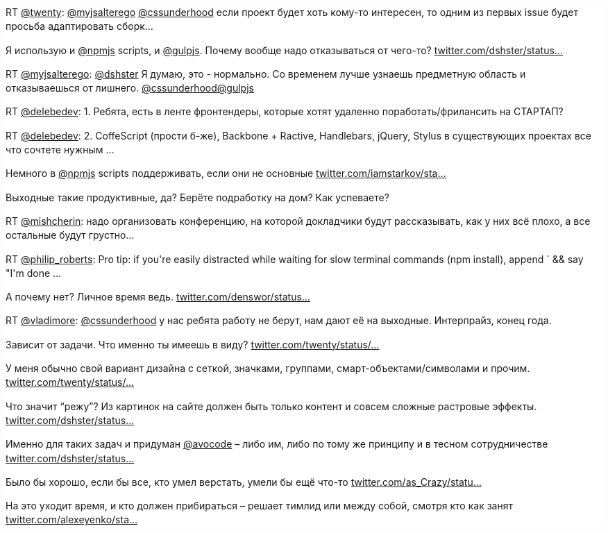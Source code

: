 RT <a href="https://twitter.com/twenty" title="Павел Франков">@twenty</a>: <a href="https://twitter.com/myjsalterego" title="Alexey Litvinov">@myjsalterego</a> <a href="https://twitter.com/cssunderhood" title="Верстальщик">@cssunderhood</a> если проект будет хоть кому-то интересен, то одним из первых issue будет просьба адаптировать сборк…

Я использую и <a href="https://twitter.com/npmjs" title="npmbot">@npmjs</a> scripts, и <a href="https://twitter.com/gulpjs" title="gulp">@gulpjs</a>. Почему вообще надо отказываться от чего-то? <a href="https://t.co/ygwhhwmXIU">twitter.com/dshster/status…</a>

RT <a href="https://twitter.com/myjsalterego" title="Alexey Litvinov">@myjsalterego</a>: <a href="https://twitter.com/dshster" title="Дмитрий Швалёв">@dshster</a> Я думаю, это - нормально. Со временем лучше узнаешь предметную область и отказываешься от лишнего.
<a href="https://twitter.com/cssunderhood" title="Верстальщик">@cssunderhood</a><a href="https://twitter.com/gulpjs" title="gulp">@gulpjs</a>

RT <a href="https://twitter.com/delebedev" title="Denis Lebedev">@delebedev</a>: 1. Ребята, есть в ленте фронтендеры, которые хотят удаленно поработать/фрилансить на СТАРТАП?

RT <a href="https://twitter.com/delebedev" title="Denis Lebedev">@delebedev</a>: 2. CoffeScript (прости б-же), Backbone + Ractive, Handlebars, jQuery, Stylus в существующих проектах все что сочтете нужным …

Немного в <a href="https://twitter.com/npmjs" title="npmbot">@npmjs</a> scripts поддерживать, если они не основные <a href="https://t.co/W3y9hjsMwM">twitter.com/iamstarkov/sta…</a>

Выходные такие продуктивные, да? Берёте подработку на дом? Как успеваете?

RT <a href="https://twitter.com/mishcherin" title="danny">@mishcherin</a>: надо организовать конференцию, на которой докладчики будут рассказывать, как у них всё плохо, а все остальные будут грустно…

RT <a href="https://twitter.com/philip_roberts" title="Philip Roberts">@philip_roberts</a>: Pro tip: if you're easily distracted while waiting for slow terminal commands (npm install), append ` &amp;&amp; say "I'm done …

А почему нет? Личное время ведь. <a href="https://t.co/VAm5eG6HmT">twitter.com/denswor/status…</a>

RT <a href="https://twitter.com/vladimore" title="Waldemar">@vladimore</a>: <a href="https://twitter.com/cssunderhood" title="Верстальщик">@cssunderhood</a> у нас ребята работу не берут, нам дают её на выходные. Интерпрайз, конец года.

Зависит от задачи. Что именно ты имеешь в виду? <a href="https://t.co/02EAapBqMm">twitter.com/twenty/status/…</a>

У меня обычно свой вариант дизайна с сеткой, значками, группами, смарт-объектами/символами и прочим. <a href="https://t.co/phJQGQXltx">twitter.com/twenty/status/…</a>

Что значит “режу”? Из картинок на сайте должен быть только контент и совсем сложные растровые эффекты. <a href="https://t.co/Arx9p4BSw5">twitter.com/dshster/status…</a>

Именно для таких задач и придуман <a href="https://twitter.com/avocode" title="Avocode">@avocode</a> – либо им, либо по тому же принципу и в тесном сотрудничестве <a href="https://t.co/v5siT4h7VD">twitter.com/dshster/status…</a>

Было бы хорошо, если бы все, кто умел верстать, умели бы ещё что-то <a href="https://t.co/A6NIQcyhBd">twitter.com/as_Crazy/statu…</a>

На это уходит время, и кто должен прибираться – решает тимлид или между собой, смотря кто как занят <a href="https://t.co/oG0aFZVgQT">twitter.com/alexeyenko/sta…</a>
